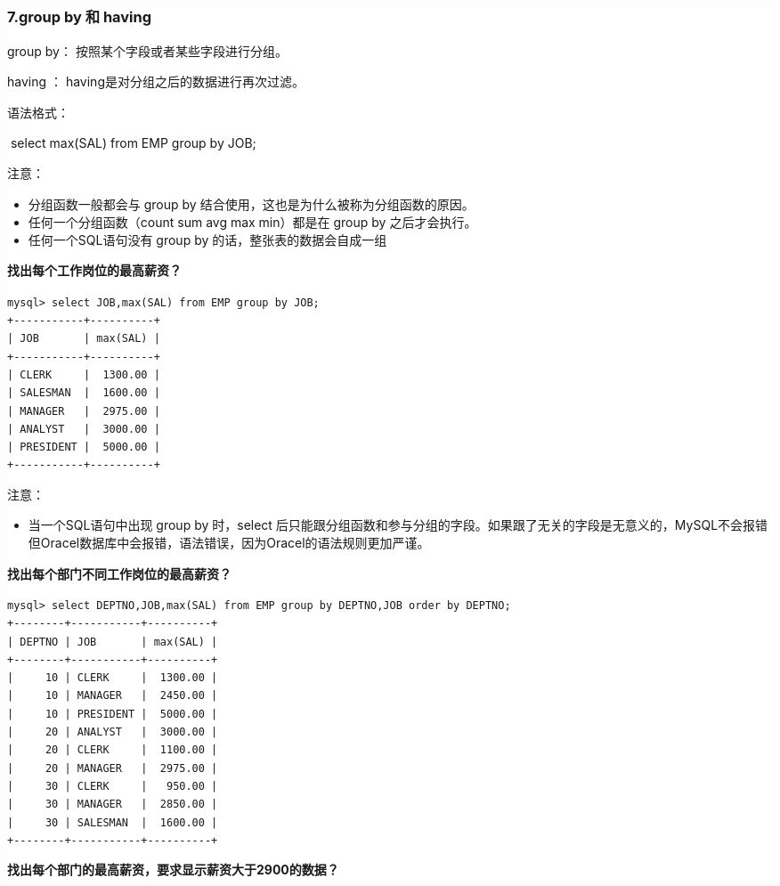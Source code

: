 ### 7.group by 和 having

group by： 按照某个字段或者某些字段进行分组。

having ： having是对分组之后的数据进行再次过滤。

语法格式：

​		select max(SAL) from EMP group by JOB;

注意：

- 分组函数一般都会与 group by 结合使用，这也是为什么被称为分组函数的原因。
- 任何一个分组函数（count sum avg max min）都是在 group by 之后才会执行。
- 任何一个SQL语句没有 group by 的话，整张表的数据会自成一组

**找出每个工作岗位的最高薪资？**

```mysql
mysql> select JOB,max(SAL) from EMP group by JOB;
+-----------+----------+
| JOB       | max(SAL) |
+-----------+----------+
| CLERK     |  1300.00 |
| SALESMAN  |  1600.00 |
| MANAGER   |  2975.00 |
| ANALYST   |  3000.00 |
| PRESIDENT |  5000.00 |
+-----------+----------+
```

注意：

- 当一个SQL语句中出现 group by 时，select 后只能跟分组函数和参与分组的字段。如果跟了无关的字段是无意义的，MySQL不会报错但Oracel数据库中会报错，语法错误，因为Oracel的语法规则更加严谨。

**找出每个部门不同工作岗位的最高薪资？**

```mysql
mysql> select DEPTNO,JOB,max(SAL) from EMP group by DEPTNO,JOB order by DEPTNO;
+--------+-----------+----------+
| DEPTNO | JOB       | max(SAL) |
+--------+-----------+----------+
|     10 | CLERK     |  1300.00 |
|     10 | MANAGER   |  2450.00 |
|     10 | PRESIDENT |  5000.00 |
|     20 | ANALYST   |  3000.00 |
|     20 | CLERK     |  1100.00 |
|     20 | MANAGER   |  2975.00 |
|     30 | CLERK     |   950.00 |
|     30 | MANAGER   |  2850.00 |
|     30 | SALESMAN  |  1600.00 |
+--------+-----------+----------+
```

**找出每个部门的最高薪资，要求显示薪资大于2900的数据？**
